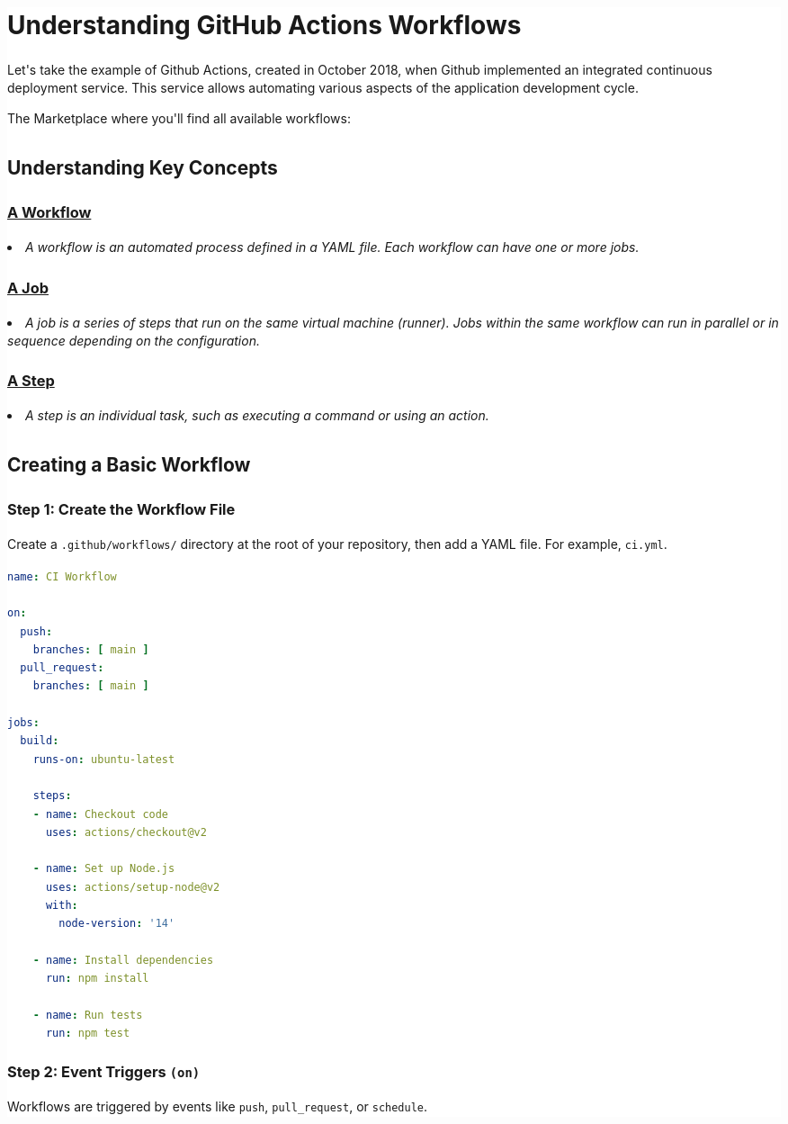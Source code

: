 # Understanding GitHub Actions Workflows

Let's take the example of Github Actions, created in October 2018, when Github implemented an integrated continuous deployment service. This service allows automating various aspects of the application development cycle.

The Marketplace where you'll find all available workflows: <a href="https://github.com/marketplace?type=actions" target="_blank"><Badge type="tip" text="Documentation" /></a>

## Understanding Key Concepts
### <u>A Workflow</u>
*<li>A workflow is an automated process defined in a YAML file. Each workflow can have one or more jobs.</li>*

### <u>A Job</u>
*<li>A job is a series of steps that run on the same virtual machine (runner). Jobs within the same workflow can run in parallel or in sequence depending on the configuration.</li>*

### <u>A Step</u>
*<li>A step is an individual task, such as executing a command or using an action.</li>*

## Creating a Basic Workflow
### Step 1: Create the Workflow File
Create a `.github/workflows/` directory at the root of your repository, then add a YAML file. For example, `ci.yml`.
```yaml
name: CI Workflow

on: 
  push:
    branches: [ main ]
  pull_request:
    branches: [ main ]

jobs:
  build:
    runs-on: ubuntu-latest

    steps:
    - name: Checkout code
      uses: actions/checkout@v2

    - name: Set up Node.js
      uses: actions/setup-node@v2
      with:
        node-version: '14'

    - name: Install dependencies
      run: npm install

    - name: Run tests
      run: npm test
```
### Step 2: Event Triggers `(on)`
Workflows are triggered by events like `push`, `pull_request`, or `schedule`.
